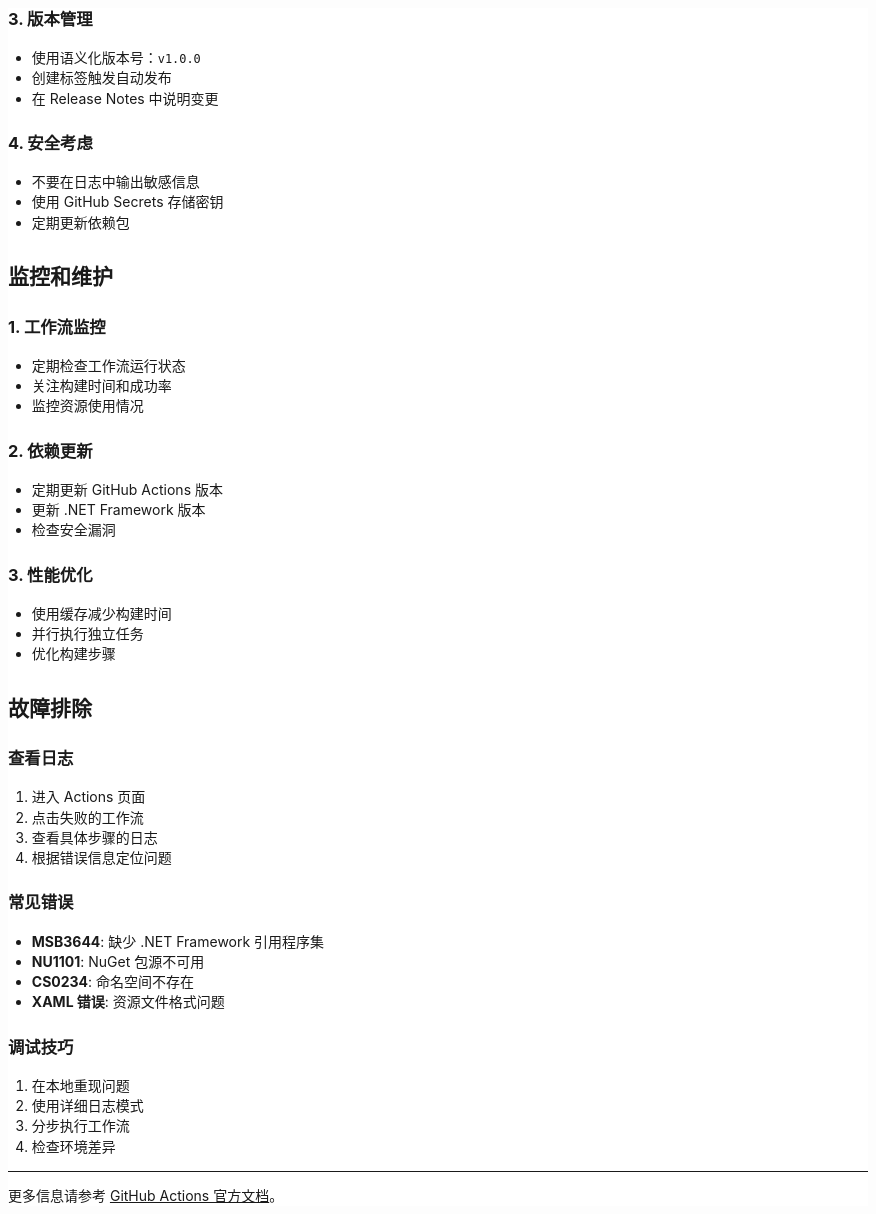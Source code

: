 ### 3. 版本管理
- 使用语义化版本号：`v1.0.0`
- 创建标签触发自动发布
- 在 Release Notes 中说明变更

### 4. 安全考虑
- 不要在日志中输出敏感信息
- 使用 GitHub Secrets 存储密钥
- 定期更新依赖包

## 监控和维护

### 1. 工作流监控
- 定期检查工作流运行状态
- 关注构建时间和成功率
- 监控资源使用情况

### 2. 依赖更新
- 定期更新 GitHub Actions 版本
- 更新 .NET Framework 版本
- 检查安全漏洞

### 3. 性能优化
- 使用缓存减少构建时间
- 并行执行独立任务
- 优化构建步骤

## 故障排除

### 查看日志
1. 进入 Actions 页面
2. 点击失败的工作流
3. 查看具体步骤的日志
4. 根据错误信息定位问题

### 常见错误
- **MSB3644**: 缺少 .NET Framework 引用程序集
- **NU1101**: NuGet 包源不可用
- **CS0234**: 命名空间不存在
- **XAML 错误**: 资源文件格式问题

### 调试技巧
1. 在本地重现问题
2. 使用详细日志模式
3. 分步执行工作流
4. 检查环境差异

---

更多信息请参考 [GitHub Actions 官方文档](https://docs.github.com/en/actions)。 
